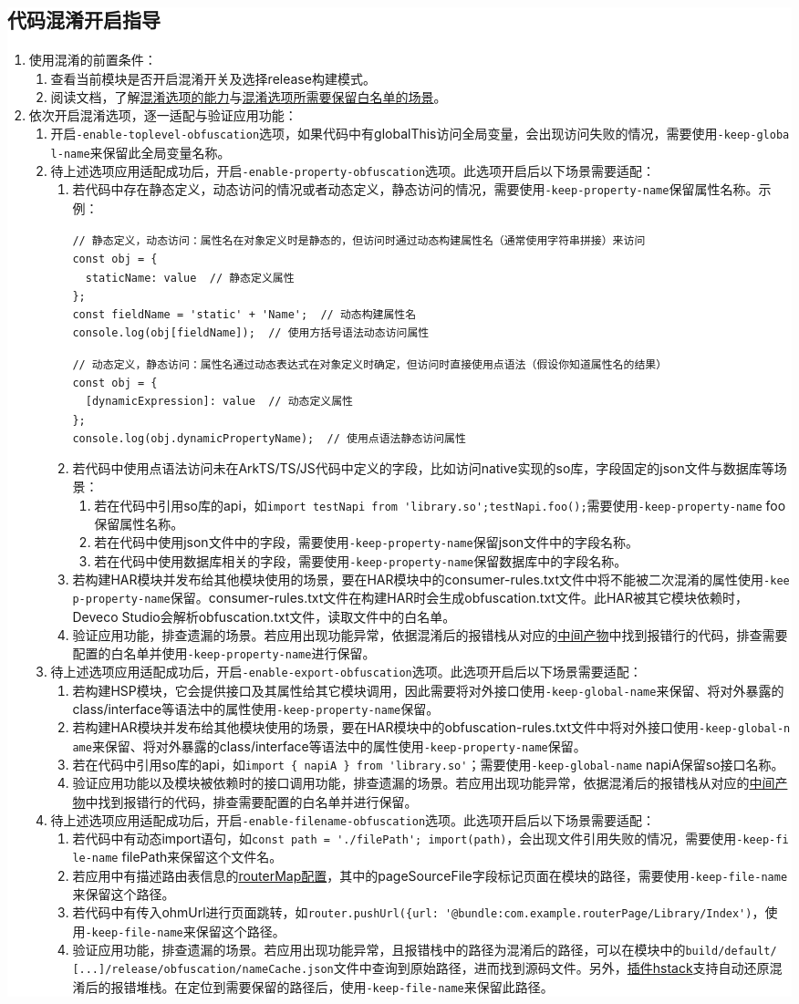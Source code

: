 
## 代码混淆开启指导

1. 使用混淆的前置条件：
    1. 查看当前模块是否开启混淆开关及选择release构建模式。
    2. 阅读文档，了解[混淆选项的能力](#混淆选项)与[混淆选项所需要保留白名单的场景](#保留选项)。
3. 依次开启混淆选项，逐一适配与验证应用功能：
    1. 开启`-enable-toplevel-obfuscation`选项，如果代码中有globalThis访问全局变量，会出现访问失败的情况，需要使用`-keep-global-name`来保留此全局变量名称。
    2. 待上述选项应用适配成功后，开启`-enable-property-obfuscation`选项。此选项开启后以下场景需要适配：
        1. 若代码中存在静态定义，动态访问的情况或者动态定义，静态访问的情况，需要使用`-keep-property-name`保留属性名称。示例：
            ```
            // 静态定义，动态访问：属性名在对象定义时是静态的，但访问时通过动态构建属性名（通常使用字符串拼接）来访问
            const obj = {
              staticName: value  // 静态定义属性
            };
            const fieldName = 'static' + 'Name';  // 动态构建属性名
            console.log(obj[fieldName]);  // 使用方括号语法动态访问属性
            ```
            ```
            // 动态定义，静态访问：属性名通过动态表达式在对象定义时确定，但访问时直接使用点语法（假设你知道属性名的结果）
            const obj = {
              [dynamicExpression]: value  // 动态定义属性
            };
            console.log(obj.dynamicPropertyName);  // 使用点语法静态访问属性
            ```
        2. 若代码中使用点语法访问未在ArkTS/TS/JS代码中定义的字段，比如访问native实现的so库，字段固定的json文件与数据库等场景：
            1. 若在代码中引用so库的api，如```import testNapi from 'library.so';testNapi.foo();```需要使用`-keep-property-name` foo保留属性名称。
            2. 若在代码中使用json文件中的字段，需要使用`-keep-property-name`保留json文件中的字段名称。
            3. 若在代码中使用数据库相关的字段，需要使用`-keep-property-name`保留数据库中的字段名称。
        3. 若构建HAR模块并发布给其他模块使用的场景，要在HAR模块中的consumer-rules.txt文件中将不能被二次混淆的属性使用`-keep-property-name`保留。consumer-rules.txt文件在构建HAR时会生成obfuscation.txt文件。此HAR被其它模块依赖时，Deveco Studio会解析obfuscation.txt文件，读取文件中的白名单。
        4. 验证应用功能，排查遗漏的场景。若应用出现功能异常，依据混淆后的报错栈从对应的[中间产物](#如何查看混淆效果)中找到报错行的代码，排查需要配置的白名单并使用`-keep-property-name`进行保留。
    3. 待上述选项应用适配成功后，开启`-enable-export-obfuscation`选项。此选项开启后以下场景需要适配：
        1. 若构建HSP模块，它会提供接口及其属性给其它模块调用，因此需要将对外接口使用`-keep-global-name`来保留、将对外暴露的class/interface等语法中的属性使用`-keep-property-name`保留。
        2. 若构建HAR模块并发布给其他模块使用的场景，要在HAR模块中的obfuscation-rules.txt文件中将对外接口使用`-keep-global-name`来保留、将对外暴露的class/interface等语法中的属性使用`-keep-property-name`保留。
        3. 若在代码中引用so库的api，如```import { napiA } from 'library.so'```；需要使用`-keep-global-name` napiA保留so接口名称。
        4. 验证应用功能以及模块被依赖时的接口调用功能，排查遗漏的场景。若应用出现功能异常，依据混淆后的报错栈从对应的[中间产物](#如何查看混淆效果)中找到报错行的代码，排查需要配置的白名单并进行保留。
    4. 待上述选项应用适配成功后，开启`-enable-filename-obfuscation`选项。此选项开启后以下场景需要适配：
        1. 若代码中有动态import语句，如```const path = './filePath'; import(path)```，会出现文件引用失败的情况，需要使用`-keep-file-name` filePath来保留这个文件名。
        2. 若应用中有描述路由表信息的[routerMap配置](https://developer.huawei.com/consumer/cn/doc/harmonyos-guides-V5/module-configuration-file-V5#routermap%E6%A0%87%E7%AD%BE)，其中的pageSourceFile字段标记页面在模块的路径，需要使用`-keep-file-name`来保留这个路径。
        3. 若代码中有传入ohmUrl进行页面跳转，如```router.pushUrl({url: '@bundle:com.example.routerPage/Library/Index')```，使用`-keep-file-name`来保留这个路径。
        4. 验证应用功能，排查遗漏的场景。若应用出现功能异常，且报错栈中的路径为混淆后的路径，可以在模块中的`build/default/[...]/release/obfuscation/nameCache.json`文件中查询到原始路径，进而找到源码文件。另外，[插件hstack](https://developer.huawei.com/consumer/cn/doc/harmonyos-guides-V5/ide-command-line-hstack-V5)支持自动还原混淆后的报错堆栈。在定位到需要保留的路径后，使用`-keep-file-name`来保留此路径。
